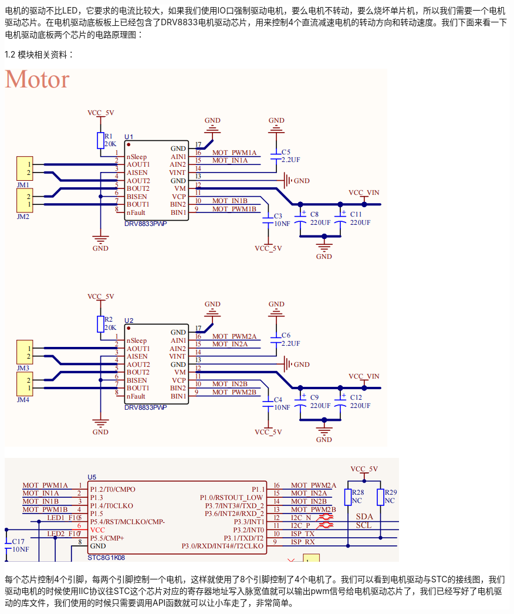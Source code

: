 电机的驱动不比LED，它要求的电流比较大，如果我们使用IO口强制驱动电机，要么电机不转动，要么烧坏单片机，所以我们需要一个电机驱动芯片。在电机驱动底板板上已经包含了DRV8833电机驱动芯片，用来控制4个直流减速电机的转动方向和转动速度。我们下面来看一下电机驱动底板两个芯片的电路原理图：

1.2 模块相关资料：

![](media/ff4495f197508b2b161000b37f4a7ede.png)

![](media/3ae4d36064af4182156ceb7938e8f094.png)

每个芯片控制4个引脚，每两个引脚控制一个电机，这样就使用了8个引脚控制了4个电机了。我们可以看到电机驱动与STC的接线图，我们驱动电机的时候使用IIC协议往STC这个芯片对应的寄存器地址写入脉宽值就可以输出pwm信号给电机驱动芯片了，我们已经写好了电机驱动的库文件，我们使用的时候只需要调用API函数就可以让小车走了，非常简单。
